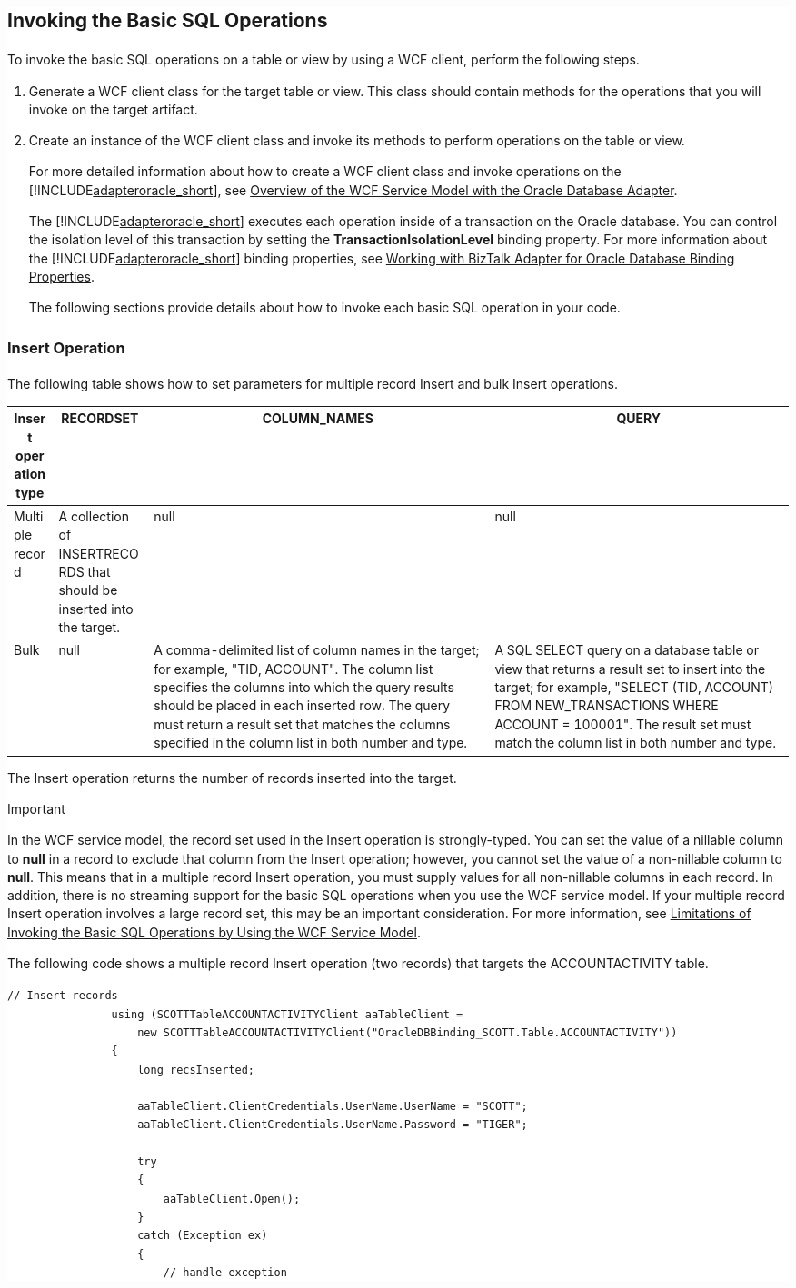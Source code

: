 ## Invoking the Basic SQL Operations  
 To invoke the basic SQL operations on a table or view by using a WCF client, perform the following steps.  
  
1. Generate a WCF client class for the target table or view. This class should contain methods for the operations that you will invoke on the target artifact.  
  
2. Create an instance of the WCF client class and invoke its methods to perform operations on the table or view.  
  
   For more detailed information about how to create a WCF client class and invoke operations on the [!INCLUDE[adapteroracle_short](../../includes/adapteroracle-short-md.md)], see [Overview of the WCF Service Model with the Oracle Database Adapter](../../adapters-and-accelerators/adapter-oracle-database/overview-of-the-wcf-service-model-with-the-oracle-database-adapter.md).  
  
   The [!INCLUDE[adapteroracle_short](../../includes/adapteroracle-short-md.md)] executes each operation inside of a transaction on the Oracle database. You can control the isolation level of this transaction by setting the **TransactionIsolationLevel** binding property. For more information about the [!INCLUDE[adapteroracle_short](../../includes/adapteroracle-short-md.md)] binding properties, see [Working with BizTalk Adapter for Oracle Database Binding Properties](https://msdn.microsoft.com/library/dd788467.aspx).  
  
   The following sections provide details about how to invoke each basic SQL operation in your code.  
  
###  <a name="BKMK_InsertOperation"></a> Insert Operation  
 The following table shows how to set parameters for multiple record Insert and bulk Insert operations.  
  
|Insert operation type|RECORDSET|COLUMN_NAMES|QUERY|  
|---------------------------|---------------|-------------------|-----------|  
|Multiple record|A collection of INSERTRECORDS that should be inserted into the target.|null|null|  
|Bulk|null|A comma-delimited list of column names in the target; for example, "TID, ACCOUNT". The column list specifies the columns into which the query results should be placed in each inserted row. The query must return a result set that matches the columns specified in the column list in both number and type.|A SQL SELECT query on a database table or view that returns a result set to insert into the target; for example, "SELECT (TID, ACCOUNT) FROM NEW_TRANSACTIONS WHERE ACCOUNT = 100001". The result set must match the column list in both number and type.|  
  
 The Insert operation returns the number of records inserted into the target.  
  
> [!IMPORTANT]
>  In the WCF service model, the record set used in the Insert operation is strongly-typed. You can set the value of a nillable column to **null** in a record to exclude that column from the Insert operation; however, you cannot set the value of a non-nillable column to **null**. This means that in a multiple record Insert operation, you must supply values for all non-nillable columns in each record. In addition, there is no streaming support for the basic SQL operations when you use the WCF service model. If your multiple record Insert operation involves a large record set, this may be an important consideration. For more information, see [Limitations of Invoking the Basic SQL Operations by Using the WCF Service Model](#BKMK_LimitationsInvoking).  
  
 The following code shows a multiple record Insert operation (two records) that targets the ACCOUNTACTIVITY table.  
  
```  
// Insert records  
                using (SCOTTTableACCOUNTACTIVITYClient aaTableClient =   
                    new SCOTTTableACCOUNTACTIVITYClient("OracleDBBinding_SCOTT.Table.ACCOUNTACTIVITY"))  
                {  
                    long recsInserted;  
  
                    aaTableClient.ClientCredentials.UserName.UserName = "SCOTT";  
                    aaTableClient.ClientCredentials.UserName.Password = "TIGER";  
  
                    try  
                    {  
                        aaTableClient.Open();  
                    }  
                    catch (Exception ex)  
                    {  
                        // handle exception  
```